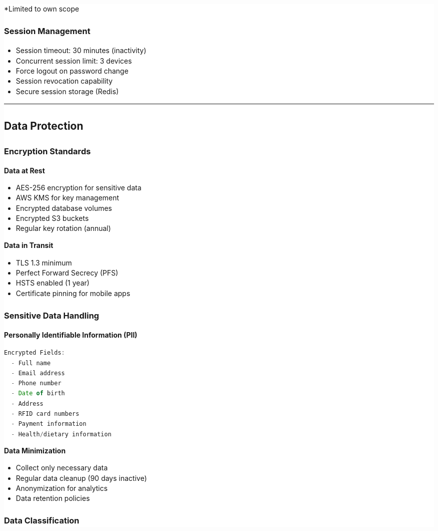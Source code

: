 \*Limited to own scope

### Session Management

- Session timeout: 30 minutes (inactivity)
- Concurrent session limit: 3 devices
- Force logout on password change
- Session revocation capability
- Secure session storage (Redis)

---

## Data Protection

### Encryption Standards

**Data at Rest**

- AES-256 encryption for sensitive data
- AWS KMS for key management
- Encrypted database volumes
- Encrypted S3 buckets
- Regular key rotation (annual)

**Data in Transit**

- TLS 1.3 minimum
- Perfect Forward Secrecy (PFS)
- HSTS enabled (1 year)
- Certificate pinning for mobile apps

### Sensitive Data Handling

**Personally Identifiable Information (PII)**

```typescript
Encrypted Fields:
  - Full name
  - Email address
  - Phone number
  - Date of birth
  - Address
  - RFID card numbers
  - Payment information
  - Health/dietary information
```

**Data Minimization**

- Collect only necessary data
- Regular data cleanup (90 days inactive)
- Anonymization for analytics
- Data retention policies

### Data Classification
